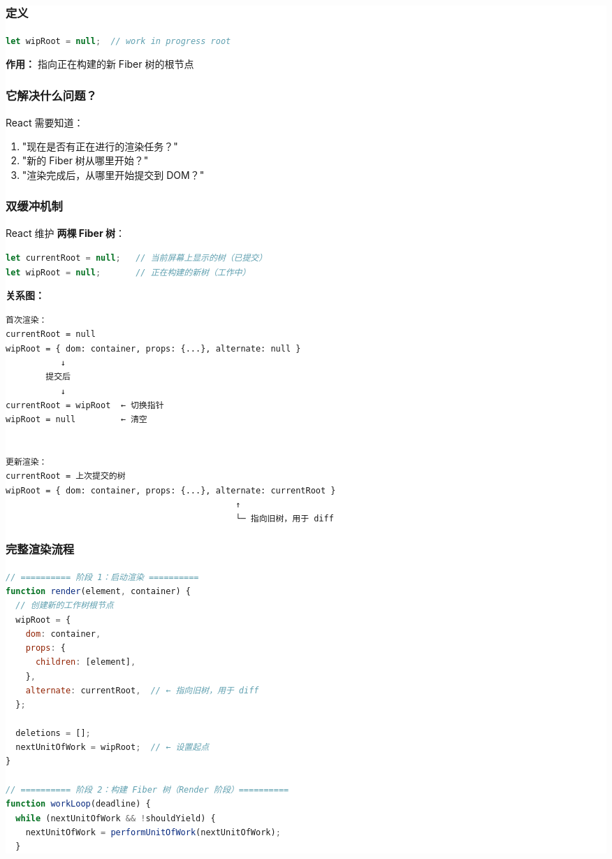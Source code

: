 ### 定义

```javascript
let wipRoot = null;  // work in progress root
```

**作用：** 指向正在构建的新 Fiber 树的根节点

### 它解决什么问题？

React 需要知道：
1. "现在是否有正在进行的渲染任务？"
2. "新的 Fiber 树从哪里开始？"
3. "渲染完成后，从哪里开始提交到 DOM？"

### 双缓冲机制

React 维护 **两棵 Fiber 树**：

```javascript
let currentRoot = null;   // 当前屏幕上显示的树（已提交）
let wipRoot = null;       // 正在构建的新树（工作中）
```

**关系图：**

```
首次渲染：
currentRoot = null
wipRoot = { dom: container, props: {...}, alternate: null }
           ↓
        提交后
           ↓
currentRoot = wipRoot  ← 切换指针
wipRoot = null         ← 清空


更新渲染：
currentRoot = 上次提交的树
wipRoot = { dom: container, props: {...}, alternate: currentRoot }
                                              ↑
                                              └─ 指向旧树，用于 diff
```

### 完整渲染流程

```javascript
// ========== 阶段 1：启动渲染 ==========
function render(element, container) {
  // 创建新的工作树根节点
  wipRoot = {
    dom: container,
    props: {
      children: [element],
    },
    alternate: currentRoot,  // ← 指向旧树，用于 diff
  };

  deletions = [];
  nextUnitOfWork = wipRoot;  // ← 设置起点
}

// ========== 阶段 2：构建 Fiber 树（Render 阶段）==========
function workLoop(deadline) {
  while (nextUnitOfWork && !shouldYield) {
    nextUnitOfWork = performUnitOfWork(nextUnitOfWork);
  }
```
